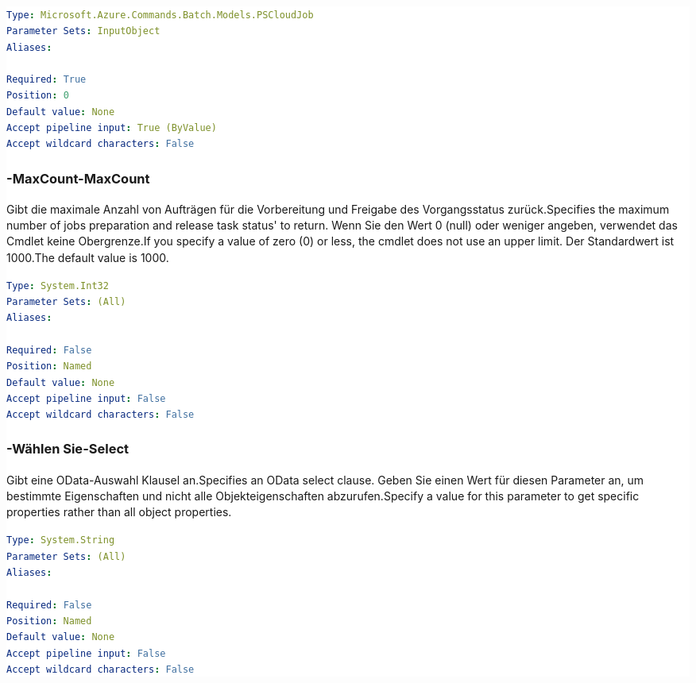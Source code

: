 ```yaml
Type: Microsoft.Azure.Commands.Batch.Models.PSCloudJob
Parameter Sets: InputObject
Aliases: 

Required: True
Position: 0
Default value: None
Accept pipeline input: True (ByValue)
Accept wildcard characters: False
```

### <span data-ttu-id="61b9a-132">-MaxCount</span><span class="sxs-lookup"><span data-stu-id="61b9a-132">-MaxCount</span></span>
<span data-ttu-id="61b9a-133">Gibt die maximale Anzahl von Aufträgen für die Vorbereitung und Freigabe des Vorgangsstatus zurück.</span><span class="sxs-lookup"><span data-stu-id="61b9a-133">Specifies the maximum number of jobs preparation and release task status' to return.</span></span>
<span data-ttu-id="61b9a-134">Wenn Sie den Wert 0 (null) oder weniger angeben, verwendet das Cmdlet keine Obergrenze.</span><span class="sxs-lookup"><span data-stu-id="61b9a-134">If you specify a value of zero (0) or less, the cmdlet does not use an upper limit.</span></span>
<span data-ttu-id="61b9a-135">Der Standardwert ist 1000.</span><span class="sxs-lookup"><span data-stu-id="61b9a-135">The default value is 1000.</span></span>

```yaml
Type: System.Int32
Parameter Sets: (All)
Aliases: 

Required: False
Position: Named
Default value: None
Accept pipeline input: False
Accept wildcard characters: False
```

### <span data-ttu-id="61b9a-136">-Wählen Sie</span><span class="sxs-lookup"><span data-stu-id="61b9a-136">-Select</span></span>
<span data-ttu-id="61b9a-137">Gibt eine OData-Auswahl Klausel an.</span><span class="sxs-lookup"><span data-stu-id="61b9a-137">Specifies an OData select clause.</span></span>
<span data-ttu-id="61b9a-138">Geben Sie einen Wert für diesen Parameter an, um bestimmte Eigenschaften und nicht alle Objekteigenschaften abzurufen.</span><span class="sxs-lookup"><span data-stu-id="61b9a-138">Specify a value for this parameter to get specific properties rather than all object properties.</span></span>

```yaml
Type: System.String
Parameter Sets: (All)
Aliases: 

Required: False
Position: Named
Default value: None
Accept pipeline input: False
Accept wildcard characters: False
```
